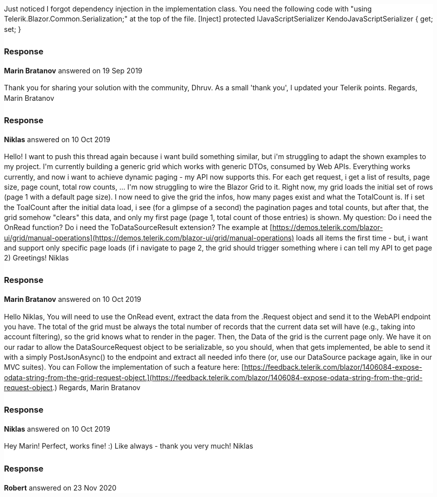 Just noticed I forgot dependency injection in the implementation class. You need the following code with "using Telerik.Blazor.Common.Serialization;" at the top of the file. [Inject] protected IJavaScriptSerializer KendoJavaScriptSerializer { get; set; }

### Response

**Marin Bratanov** answered on 19 Sep 2019

Thank you for sharing your solution with the community, Dhruv. As a small 'thank you', I updated your Telerik points. Regards, Marin Bratanov

### Response

**Niklas** answered on 10 Oct 2019

Hello! I want to push this thread again because i want build something similar, but i'm struggling to adapt the shown examples to my project. I'm currently building a generic grid which works with generic DTOs, consumed by Web APIs. Everything works currently, and now i want to achieve dynamic paging - my API now supports this. For each get request, i get a list of results, page size, page count, total row counts, ... I'm now struggling to wire the Blazor Grid to it. Right now, my grid loads the initial set of rows (page 1 with a default page size). I now need to give the grid the infos, how many pages exist and what the TotalCount is. If i set the ToalCount after the initial data load, i see (for a glimpse of a second) the pagination pages and total counts, but after that, the grid somehow "clears" this data, and only my first page (page 1, total count of those entries) is shown. My question: Do i need the OnRead function? Do i need the ToDataSourceResult extension? The example at [https://demos.telerik.com/blazor-ui/grid/manual-operations](https://demos.telerik.com/blazor-ui/grid/manual-operations) loads all items the first time - but, i want and support only specific page loads (if i navigate to page 2, the grid should trigger something where i can tell my API to get page 2) Greetings! Niklas

### Response

**Marin Bratanov** answered on 10 Oct 2019

Hello Niklas, You will need to use the OnRead event, extract the data from the .Request object and send it to the WebAPI endpoint you have. The total of the grid must be always the total number of records that the current data set will have (e.g., taking into account filtering), so the grid knows what to render in the pager. Then, the Data of the grid is the current page only. We have it on our radar to allow the DataSourceRequest object to be serializable, so you should, when that gets implemented, be able to send it with a simply PostJsonAsync() to the endpoint and extract all needed info there (or, use our DataSource package again, like in our MVC suites). You can Follow the implementation of such a feature here: [https://feedback.telerik.com/blazor/1406084-expose-odata-string-from-the-grid-request-object.](https://feedback.telerik.com/blazor/1406084-expose-odata-string-from-the-grid-request-object.) Regards, Marin Bratanov

### Response

**Niklas** answered on 10 Oct 2019

Hey Marin! Perfect, works fine! :) Like always - thank you very much! Niklas

### Response

**Robert** answered on 23 Nov 2020
